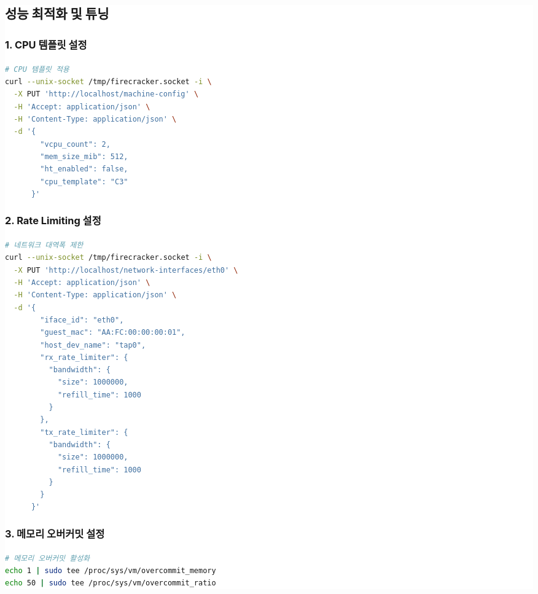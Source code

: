 ## 성능 최적화 및 튜닝

### 1. CPU 템플릿 설정

```bash
# CPU 템플릿 적용
curl --unix-socket /tmp/firecracker.socket -i \
  -X PUT 'http://localhost/machine-config' \
  -H 'Accept: application/json' \
  -H 'Content-Type: application/json' \
  -d '{
        "vcpu_count": 2,
        "mem_size_mib": 512,
        "ht_enabled": false,
        "cpu_template": "C3"
      }'
```

### 2. Rate Limiting 설정

```bash
# 네트워크 대역폭 제한
curl --unix-socket /tmp/firecracker.socket -i \
  -X PUT 'http://localhost/network-interfaces/eth0' \
  -H 'Accept: application/json' \
  -H 'Content-Type: application/json' \
  -d '{
        "iface_id": "eth0",
        "guest_mac": "AA:FC:00:00:00:01",
        "host_dev_name": "tap0",
        "rx_rate_limiter": {
          "bandwidth": {
            "size": 1000000,
            "refill_time": 1000
          }
        },
        "tx_rate_limiter": {
          "bandwidth": {
            "size": 1000000,
            "refill_time": 1000
          }
        }
      }'
```

### 3. 메모리 오버커밋 설정

```bash
# 메모리 오버커밋 활성화
echo 1 | sudo tee /proc/sys/vm/overcommit_memory
echo 50 | sudo tee /proc/sys/vm/overcommit_ratio
```
